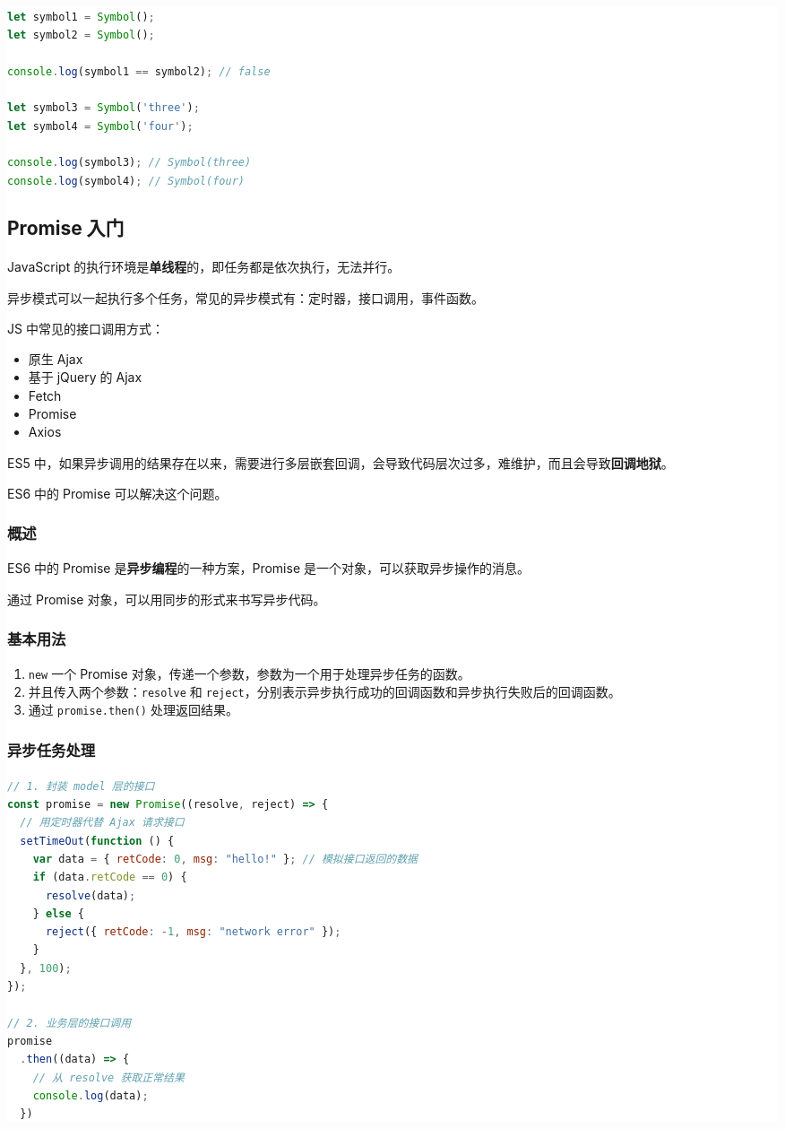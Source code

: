 ```js
let symbol1 = Symbol();
let symbol2 = Symbol();

console.log(symbol1 == symbol2); // false

let symbol3 = Symbol('three');
let symbol4 = Symbol('four');

console.log(symbol3); // Symbol(three)
console.log(symbol4); // Symbol(four)
```





## Promise 入门

JavaScript 的执行环境是**单线程**的，即任务都是依次执行，无法并行。

异步模式可以一起执行多个任务，常见的异步模式有：定时器，接口调用，事件函数。

JS 中常见的接口调用方式：

- 原生 Ajax
- 基于 jQuery 的 Ajax
- Fetch
- Promise
- Axios

ES5 中，如果异步调用的结果存在以来，需要进行多层嵌套回调，会导致代码层次过多，难维护，而且会导致**回调地狱**。

ES6 中的 Promise 可以解决这个问题。

### 概述

ES6 中的 Promise 是**异步编程**的一种方案，Promise 是一个对象，可以获取异步操作的消息。

通过 Promise 对象，可以用同步的形式来书写异步代码。

### 基本用法

1. `new` 一个 Promise 对象，传递一个参数，参数为一个用于处理异步任务的函数。
2. 并且传入两个参数：`resolve` 和 `reject`，分别表示异步执行成功的回调函数和异步执行失败后的回调函数。
3. 通过 `promise.then()` 处理返回结果。

### 异步任务处理

```js
// 1. 封装 model 层的接口
const promise = new Promise((resolve, reject) => {
  // 用定时器代替 Ajax 请求接口
  setTimeOut(function () {
    var data = { retCode: 0, msg: "hello!" }; // 模拟接口返回的数据
    if (data.retCode == 0) {
      resolve(data);
    } else {
      reject({ retCode: -1, msg: "network error" });
    }
  }, 100);
});

// 2. 业务层的接口调用
promise
  .then((data) => {
    // 从 resolve 获取正常结果
    console.log(data);
  })
```